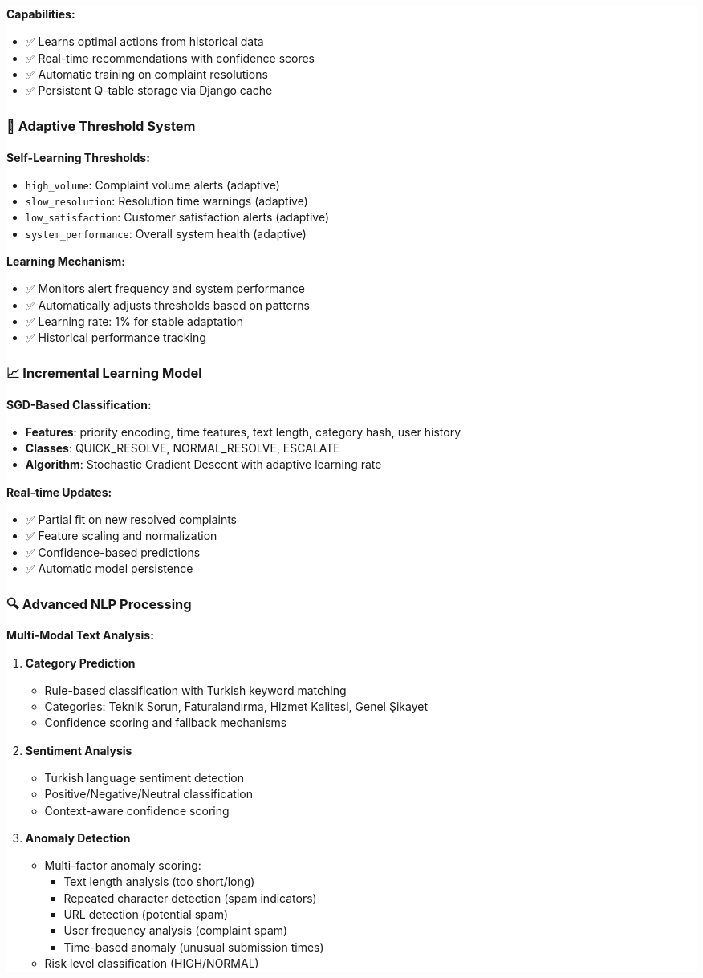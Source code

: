 **Capabilities:**
- ✅ Learns optimal actions from historical data
- ✅ Real-time recommendations with confidence scores
- ✅ Automatic training on complaint resolutions
- ✅ Persistent Q-table storage via Django cache

### 🎯 **Adaptive Threshold System**

**Self-Learning Thresholds:**
- `high_volume`: Complaint volume alerts (adaptive)
- `slow_resolution`: Resolution time warnings (adaptive) 
- `low_satisfaction`: Customer satisfaction alerts (adaptive)
- `system_performance`: Overall system health (adaptive)

**Learning Mechanism:**
- ✅ Monitors alert frequency and system performance
- ✅ Automatically adjusts thresholds based on patterns
- ✅ Learning rate: 1% for stable adaptation
- ✅ Historical performance tracking

### 📈 **Incremental Learning Model**

**SGD-Based Classification:**
- **Features**: priority encoding, time features, text length, category hash, user history
- **Classes**: QUICK_RESOLVE, NORMAL_RESOLVE, ESCALATE
- **Algorithm**: Stochastic Gradient Descent with adaptive learning rate

**Real-time Updates:**
- ✅ Partial fit on new resolved complaints
- ✅ Feature scaling and normalization
- ✅ Confidence-based predictions
- ✅ Automatic model persistence

### 🔍 **Advanced NLP Processing**

**Multi-Modal Text Analysis:**

1. **Category Prediction**
   - Rule-based classification with Turkish keyword matching
   - Categories: Teknik Sorun, Faturalandırma, Hizmet Kalitesi, Genel Şikayet
   - Confidence scoring and fallback mechanisms

2. **Sentiment Analysis**
   - Turkish language sentiment detection
   - Positive/Negative/Neutral classification
   - Context-aware confidence scoring

3. **Anomaly Detection**
   - Multi-factor anomaly scoring:
     - Text length analysis (too short/long)
     - Repeated character detection (spam indicators)
     - URL detection (potential spam)
     - User frequency analysis (complaint spam)
     - Time-based anomaly (unusual submission times)
   - Risk level classification (HIGH/NORMAL)
